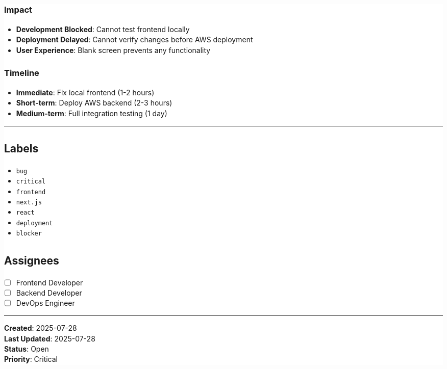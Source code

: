 ### **Impact**
- **Development Blocked**: Cannot test frontend locally
- **Deployment Delayed**: Cannot verify changes before AWS deployment
- **User Experience**: Blank screen prevents any functionality

### **Timeline**
- **Immediate**: Fix local frontend (1-2 hours)
- **Short-term**: Deploy AWS backend (2-3 hours)
- **Medium-term**: Full integration testing (1 day)

---

## **Labels**
- `bug`
- `critical`
- `frontend`
- `next.js`
- `react`
- `deployment`
- `blocker`

## **Assignees**
- [ ] Frontend Developer
- [ ] Backend Developer
- [ ] DevOps Engineer

---

**Created**: 2025-07-28  
**Last Updated**: 2025-07-28  
**Status**: Open  
**Priority**: Critical 